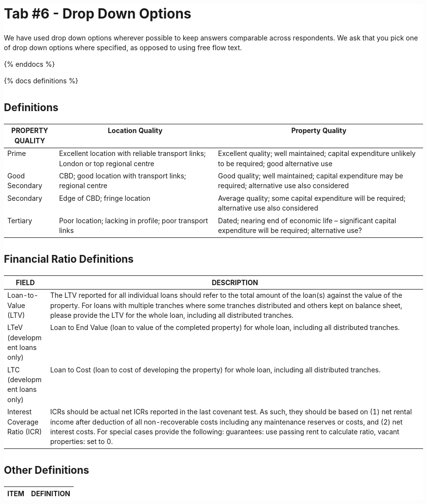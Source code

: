 # Tab #6 - Drop Down Options

We have used drop down options wherever possible to keep answers comparable across respondents. We ask that you pick one
of drop down options where specified, as opposed to using free flow text.

{% enddocs %}




{% docs definitions %}

## Definitions

| PROPERTY QUALITY | Location Quality                                                                | Property Quality                                                                                         |
|------------------|---------------------------------------------------------------------------------|----------------------------------------------------------------------------------------------------------|
| Prime            | Excellent location with reliable transport links; London or top regional centre | Excellent quality; well maintained; capital expenditure unlikely to be required; good alternative use    |
| Good Secondary   | CBD; good location with transport links; regional centre                        | Good quality; well maintained; capital expenditure may be required; alternative use also considered      |
| Secondary        | Edge of CBD; fringe location                                                    | Average quality; some capital expenditure will be required; alternative use also considered              |
| Tertiary         | Poor location; lacking in profile; poor transport links                         | Dated; nearing end of economic life – significant capital expenditure will be required; alternative use? |

## Financial Ratio Definitions
|FIELD                          | DESCRIPTION                                                                                                                                                                                                                                                                                                                                                            |
|-------------------------------|------------------------------------------------------------------------------------------------------------------------------------------------------------------------------------------------------------------------------------------------------------------------------------------------------------------------------------------------------------------------|
| Loan-to-Value (LTV)           | The LTV reported for all individual loans should refer to the total amount of the loan(s) against the value of the property. For loans with multiple tranches where some tranches distributed and others kept on balance sheet, please provide the LTV for the whole loan, including all distributed tranches.                                                         |
| LTeV (development loans only) | Loan to End Value (loan to value of the completed property) for whole loan, including all distributed tranches.                                                                                                                                                                                                                                                        |
| LTC (development loans only)  | Loan to Cost (loan to cost of developing the property) for whole loan, including all distributed tranches.                                                                                                                                                                                                                                                             |
| Interest Coverage Ratio (ICR) | ICRs should be actual net ICRs reported in the last covenant test. As such, they should be based on (1) net rental income after deduction of all non-recoverable costs including any maintenance reserves or costs, and (2) net interest costs. For special cases provide the following: guarantees: use passing rent to calculate ratio, vacant properties: set to 0. |

## Other Definitions

| ITEM                                    | DEFINITION                                                                                                                                                                                                                                                                                                                                                                                                                                                                                                                                                                                                                                                                                                             |
|-----------------------------------------|------------------------------------------------------------------------------------------------------------------------------------------------------------------------------------------------------------------------------------------------------------------------------------------------------------------------------------------------------------------------------------------------------------------------------------------------------------------------------------------------------------------------------------------------------------------------------------------------------------------------------------------------------------------------------------------------------------------------|